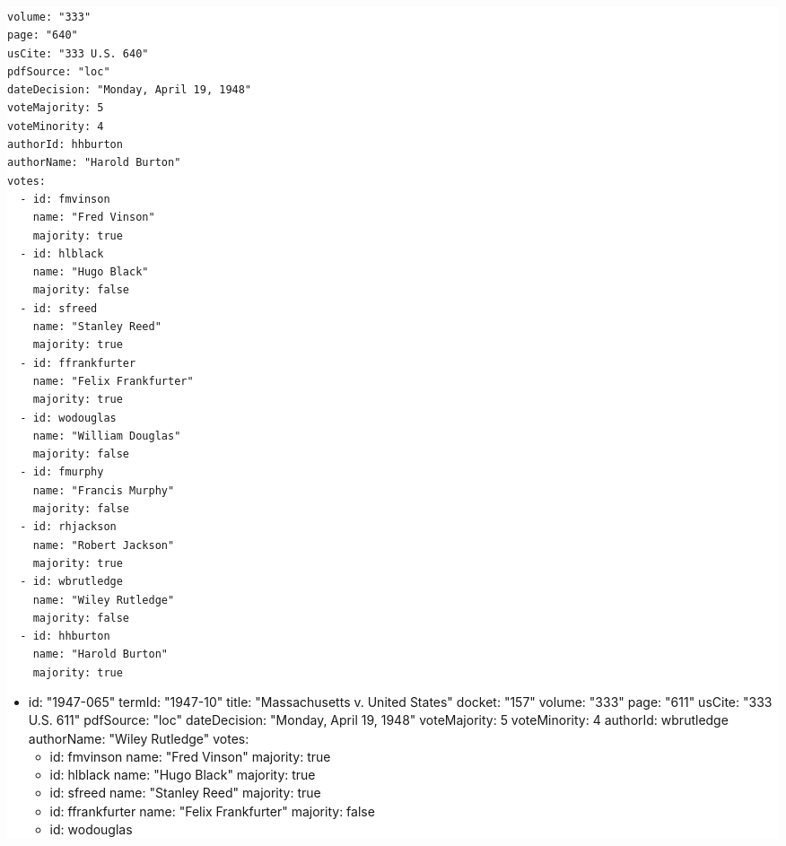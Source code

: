     volume: "333"
    page: "640"
    usCite: "333 U.S. 640"
    pdfSource: "loc"
    dateDecision: "Monday, April 19, 1948"
    voteMajority: 5
    voteMinority: 4
    authorId: hhburton
    authorName: "Harold Burton"
    votes:
      - id: fmvinson
        name: "Fred Vinson"
        majority: true
      - id: hlblack
        name: "Hugo Black"
        majority: false
      - id: sfreed
        name: "Stanley Reed"
        majority: true
      - id: ffrankfurter
        name: "Felix Frankfurter"
        majority: true
      - id: wodouglas
        name: "William Douglas"
        majority: false
      - id: fmurphy
        name: "Francis Murphy"
        majority: false
      - id: rhjackson
        name: "Robert Jackson"
        majority: true
      - id: wbrutledge
        name: "Wiley Rutledge"
        majority: false
      - id: hhburton
        name: "Harold Burton"
        majority: true
  - id: "1947-065"
    termId: "1947-10"
    title: "Massachusetts v. United States"
    docket: "157"
    volume: "333"
    page: "611"
    usCite: "333 U.S. 611"
    pdfSource: "loc"
    dateDecision: "Monday, April 19, 1948"
    voteMajority: 5
    voteMinority: 4
    authorId: wbrutledge
    authorName: "Wiley Rutledge"
    votes:
      - id: fmvinson
        name: "Fred Vinson"
        majority: true
      - id: hlblack
        name: "Hugo Black"
        majority: true
      - id: sfreed
        name: "Stanley Reed"
        majority: true
      - id: ffrankfurter
        name: "Felix Frankfurter"
        majority: false
      - id: wodouglas